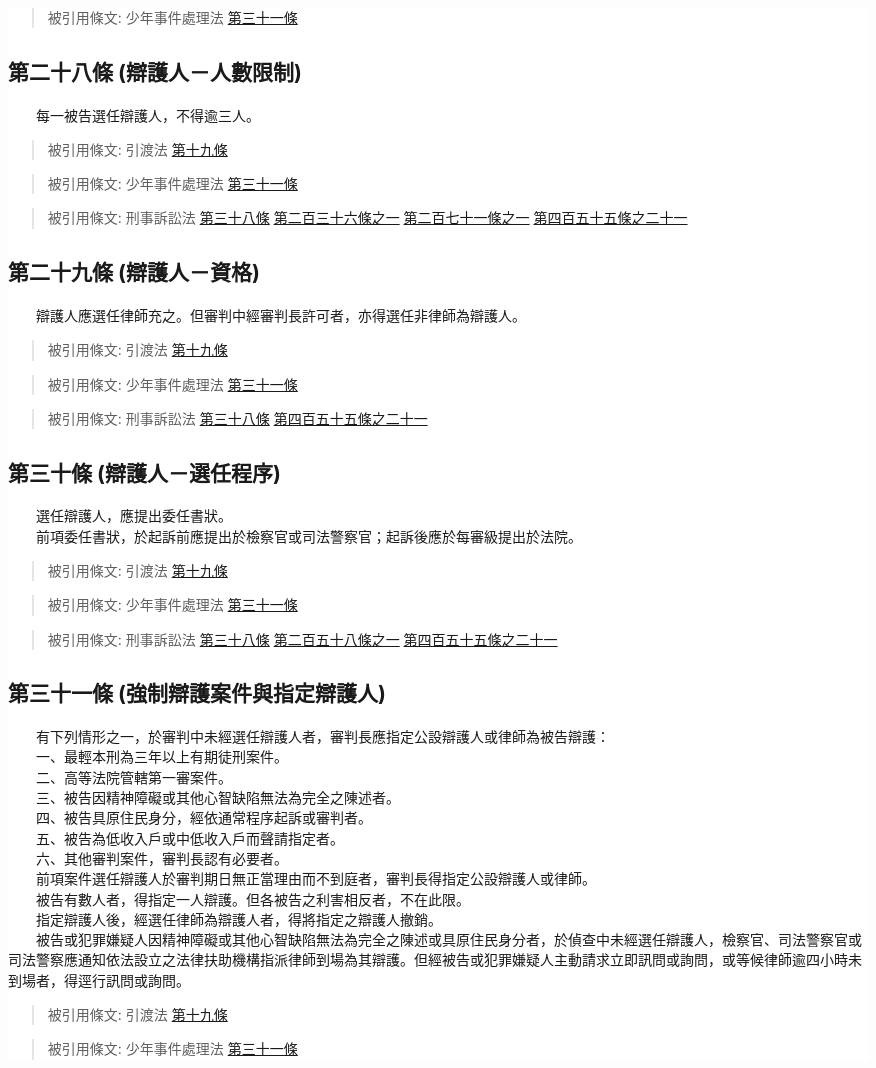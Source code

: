> 被引用條文: 少年事件處理法 [第三十一條](../../法務/刑事/少年事件處理法.md#第三十一條-輔佐人)



第二十八條 (辯護人－人數限制)
-----------------------------
　　每一被告選任辯護人，不得逾三人。  
> 被引用條文: 引渡法 [第十九條](../../外交僑務/外交政務/引渡法.md#第十九條-選任辯護人)

> 被引用條文: 少年事件處理法 [第三十一條](../../法務/刑事/少年事件處理法.md#第三十一條-輔佐人)

> 被引用條文: 刑事訴訟法 [第三十八條](../../法務/刑事/刑事訴訟法.md#第三十八條-代理人之人數、選任、送達與權利之準用) [第二百三十六條之一](../../法務/刑事/刑事訴訟法.md#第二百三十六條之一) [第二百七十一條之一](../../法務/刑事/刑事訴訟法.md#第二百七十一條之一) [第四百五十五條之二十一](../../法務/刑事/刑事訴訟法.md#第四百五十五條之二十一)



第二十九條 (辯護人－資格)
-------------------------
　　辯護人應選任律師充之。但審判中經審判長許可者，亦得選任非律師為辯護人。  
> 被引用條文: 引渡法 [第十九條](../../外交僑務/外交政務/引渡法.md#第十九條-選任辯護人)

> 被引用條文: 少年事件處理法 [第三十一條](../../法務/刑事/少年事件處理法.md#第三十一條-輔佐人)

> 被引用條文: 刑事訴訟法 [第三十八條](../../法務/刑事/刑事訴訟法.md#第三十八條-代理人之人數、選任、送達與權利之準用) [第四百五十五條之二十一](../../法務/刑事/刑事訴訟法.md#第四百五十五條之二十一)



第三十條 (辯護人－選任程序)
---------------------------
　　選任辯護人，應提出委任書狀。  
　　前項委任書狀，於起訴前應提出於檢察官或司法警察官；起訴後應於每審級提出於法院。  
> 被引用條文: 引渡法 [第十九條](../../外交僑務/外交政務/引渡法.md#第十九條-選任辯護人)

> 被引用條文: 少年事件處理法 [第三十一條](../../法務/刑事/少年事件處理法.md#第三十一條-輔佐人)

> 被引用條文: 刑事訴訟法 [第三十八條](../../法務/刑事/刑事訴訟法.md#第三十八條-代理人之人數、選任、送達與權利之準用) [第二百五十八條之一](../../法務/刑事/刑事訴訟法.md#第二百五十八條之一) [第四百五十五條之二十一](../../法務/刑事/刑事訴訟法.md#第四百五十五條之二十一)



第三十一條 (強制辯護案件與指定辯護人)
-------------------------------------
　　有下列情形之一，於審判中未經選任辯護人者，審判長應指定公設辯護人或律師為被告辯護：  
　　一、最輕本刑為三年以上有期徒刑案件。  
　　二、高等法院管轄第一審案件。  
　　三、被告因精神障礙或其他心智缺陷無法為完全之陳述者。  
　　四、被告具原住民身分，經依通常程序起訴或審判者。  
　　五、被告為低收入戶或中低收入戶而聲請指定者。  
　　六、其他審判案件，審判長認有必要者。  
　　前項案件選任辯護人於審判期日無正當理由而不到庭者，審判長得指定公設辯護人或律師。  
　　被告有數人者，得指定一人辯護。但各被告之利害相反者，不在此限。  
　　指定辯護人後，經選任律師為辯護人者，得將指定之辯護人撤銷。  
　　被告或犯罪嫌疑人因精神障礙或其他心智缺陷無法為完全之陳述或具原住民身分者，於偵查中未經選任辯護人，檢察官、司法警察官或司法警察應通知依法設立之法律扶助機構指派律師到場為其辯護。但經被告或犯罪嫌疑人主動請求立即訊問或詢問，或等候律師逾四小時未到場者，得逕行訊問或詢問。  
> 被引用條文: 引渡法 [第十九條](../../外交僑務/外交政務/引渡法.md#第十九條-選任辯護人)

> 被引用條文: 少年事件處理法 [第三十一條](../../法務/刑事/少年事件處理法.md#第三十一條-輔佐人)
